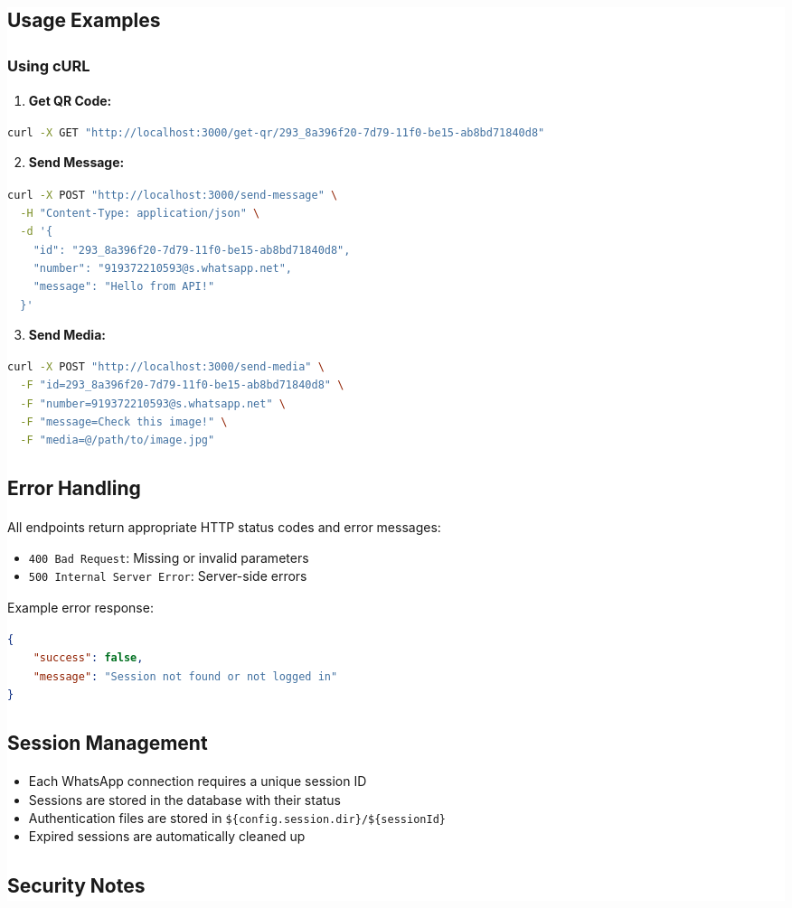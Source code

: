 ## Usage Examples

### Using cURL

1. **Get QR Code:**
```bash
curl -X GET "http://localhost:3000/get-qr/293_8a396f20-7d79-11f0-be15-ab8bd71840d8"
```

2. **Send Message:**
```bash
curl -X POST "http://localhost:3000/send-message" \
  -H "Content-Type: application/json" \
  -d '{
    "id": "293_8a396f20-7d79-11f0-be15-ab8bd71840d8",
    "number": "919372210593@s.whatsapp.net",
    "message": "Hello from API!"
  }'
```

3. **Send Media:**
```bash
curl -X POST "http://localhost:3000/send-media" \
  -F "id=293_8a396f20-7d79-11f0-be15-ab8bd71840d8" \
  -F "number=919372210593@s.whatsapp.net" \
  -F "message=Check this image!" \
  -F "media=@/path/to/image.jpg"
```

## Error Handling

All endpoints return appropriate HTTP status codes and error messages:

- `400 Bad Request`: Missing or invalid parameters
- `500 Internal Server Error`: Server-side errors

Example error response:
```json
{
    "success": false,
    "message": "Session not found or not logged in"
}
```

## Session Management

- Each WhatsApp connection requires a unique session ID
- Sessions are stored in the database with their status
- Authentication files are stored in `${config.session.dir}/${sessionId}`
- Expired sessions are automatically cleaned up

## Security Notes
